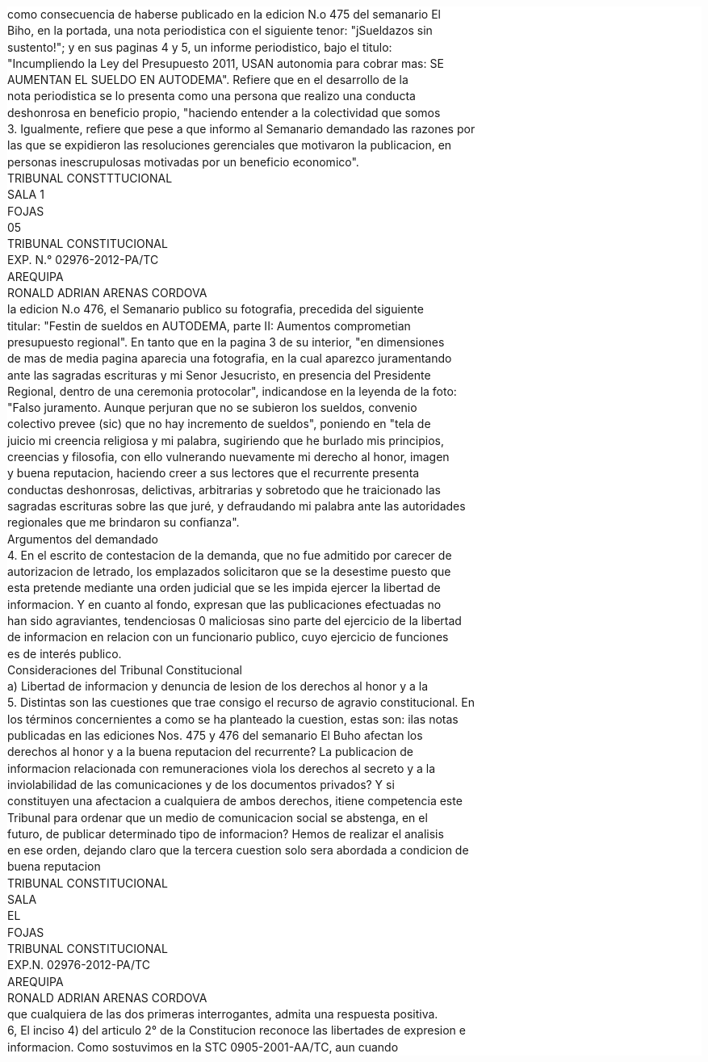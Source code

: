 como consecuencia de haberse publicado en la edicion N.o 475 del semanario El  
Biho, en la portada, una nota periodistica con el siguiente tenor: "jSueldazos sin  
sustento!"; y en sus paginas 4 y 5, un informe periodistico, bajo el titulo:  
"Incumpliendo la Ley del Presupuesto 2011, USAN autonomia para cobrar mas: SE  
AUMENTAN EL SUELDO EN AUTODEMA". Refiere que en el desarrollo de la  
nota periodistica se lo presenta como una persona que realizo una conducta  
deshonrosa en beneficio propio, "haciendo entender a la colectividad que somos  
3. Igualmente, refiere que pese a que informo al Semanario demandado las razones por  
las que se expidieron las resoluciones gerenciales que motivaron la publicacion, en  
personas inescrupulosas motivadas por un beneficio economico".  
TRIBUNAL CONSTTTUCIONAL  
SALA 1  
FOJAS  
05  
TRIBUNAL CONSTITUCIONAL  
EXP. N.° 02976-2012-PA/TC  
AREQUIPA  
RONALD ADRIAN ARENAS CORDOVA  
la edicion N.o 476, el Semanario publico su fotografia, precedida del siguiente  
titular: "Festin de sueldos en AUTODEMA, parte II: Aumentos comprometian  
presupuesto regional". En tanto que en la pagina 3 de su interior, "en dimensiones  
de mas de media pagina aparecia una fotografia, en la cual aparezco juramentando  
ante las sagradas escrituras y mi Senor Jesucristo, en presencia del Presidente  
Regional, dentro de una ceremonia protocolar", indicandose en la leyenda de la foto:  
"Falso juramento. Aunque perjuran que no se subieron los sueldos, convenio  
colectivo prevee (sic) que no hay incremento de sueldos", poniendo en "tela de  
juicio mi creencia religiosa y mi palabra, sugiriendo que he burlado mis principios,  
creencias y filosofia, con ello vulnerando nuevamente mi derecho al honor, imagen  
y buena reputacion, haciendo creer a sus lectores que el recurrente presenta  
conductas deshonrosas, delictivas, arbitrarias y sobretodo que he traicionado las  
sagradas escrituras sobre las que juré, y defraudando mi palabra ante las autoridades  
regionales que me brindaron su confianza".  
Argumentos del demandado  
4. En el escrito de contestacion de la demanda, que no fue admitido por carecer de  
autorizacion de letrado, los emplazados solicitaron que se la desestime puesto que  
esta pretende mediante una orden judicial que se les impida ejercer la libertad de  
informacion. Y en cuanto al fondo, expresan que las publicaciones efectuadas no  
han sido agraviantes, tendenciosas 0 maliciosas sino parte del ejercicio de la libertad  
de informacion en relacion con un funcionario publico, cuyo ejercicio de funciones  
es de interés publico.  
Consideraciones del Tribunal Constitucional  
a) Libertad de informacion y denuncia de lesion de los derechos al honor y a la  
5. Distintas son las cuestiones que trae consigo el recurso de agravio constitucional. En  
los términos concernientes a como se ha planteado la cuestion, estas son: ilas notas  
publicadas en las ediciones Nos. 475 y 476 del semanario El Buho afectan los  
derechos al honor y a la buena reputacion del recurrente? La publicacion de  
informacion relacionada con remuneraciones viola los derechos al secreto y a la  
inviolabilidad de las comunicaciones y de los documentos privados? Y si  
constituyen una afectacion a cualquiera de ambos derechos, itiene competencia este  
Tribunal para ordenar que un medio de comunicacion social se abstenga, en el  
futuro, de publicar determinado tipo de informacion? Hemos de realizar el analisis  
en ese orden, dejando claro que la tercera cuestion solo sera abordada a condicion de  
buena reputacion  
TRIBUNAL CONSTITUCIONAL  
SALA  
EL  
FOJAS  
TRIBUNAL CONSTITUCIONAL  
EXP.N. 02976-2012-PA/TC  
AREQUIPA  
RONALD ADRIAN ARENAS CORDOVA  
que cualquiera de las dos primeras interrogantes, admita una respuesta positiva.  
6, El inciso 4) del articulo 2° de la Constitucion reconoce las libertades de expresion e  
informacion. Como sostuvimos en la STC 0905-2001-AA/TC, aun cuando  
